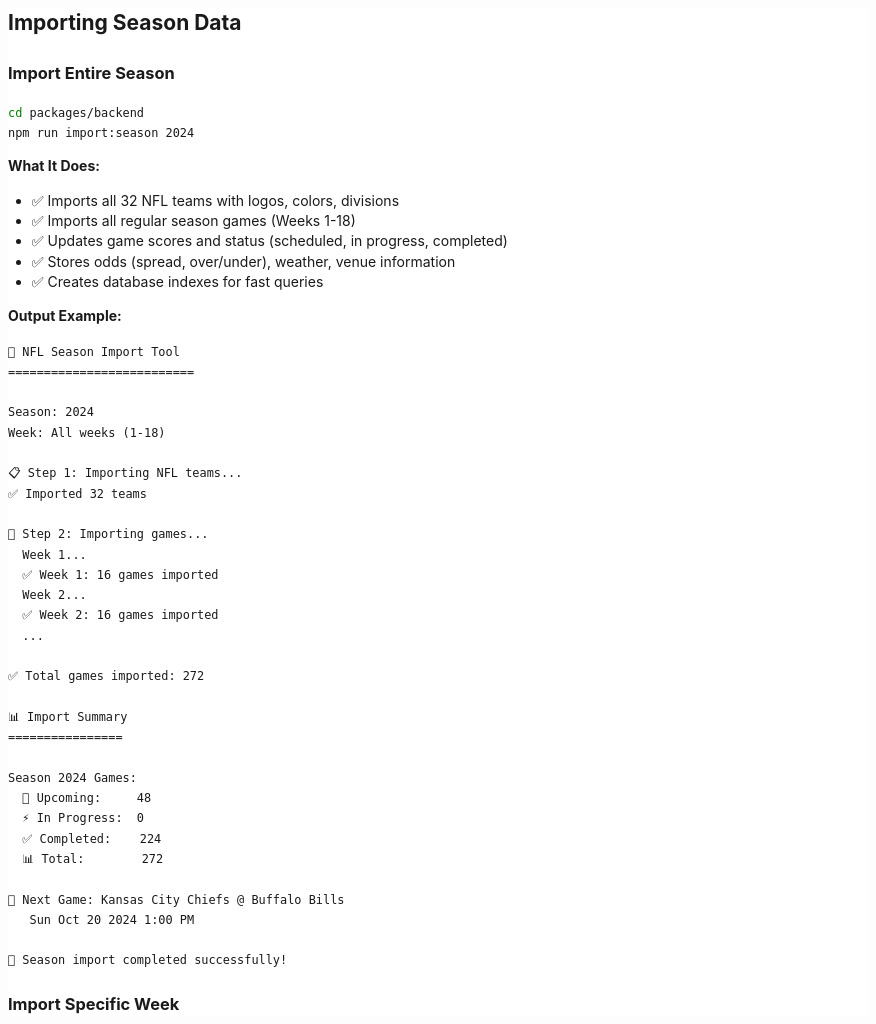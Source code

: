 ## Importing Season Data

### Import Entire Season

```bash
cd packages/backend
npm run import:season 2024
```

**What It Does:**
- ✅ Imports all 32 NFL teams with logos, colors, divisions
- ✅ Imports all regular season games (Weeks 1-18)
- ✅ Updates game scores and status (scheduled, in progress, completed)
- ✅ Stores odds (spread, over/under), weather, venue information
- ✅ Creates database indexes for fast queries

**Output Example:**
```
🏈 NFL Season Import Tool
==========================

Season: 2024
Week: All weeks (1-18)

📋 Step 1: Importing NFL teams...
✅ Imported 32 teams

🏈 Step 2: Importing games...
  Week 1...
  ✅ Week 1: 16 games imported
  Week 2...
  ✅ Week 2: 16 games imported
  ...

✅ Total games imported: 272

📊 Import Summary
================

Season 2024 Games:
  📅 Upcoming:     48
  ⚡ In Progress:  0
  ✅ Completed:    224
  📊 Total:        272

🎯 Next Game: Kansas City Chiefs @ Buffalo Bills
   Sun Oct 20 2024 1:00 PM

🎉 Season import completed successfully!
```

### Import Specific Week
